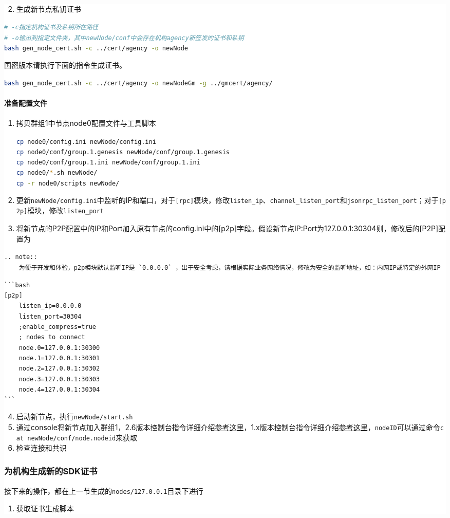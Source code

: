 2. 生成新节点私钥证书

```bash
# -c指定机构证书及私钥所在路径
# -o输出到指定文件夹，其中newNode/conf中会存在机构agency新签发的证书和私钥
bash gen_node_cert.sh -c ../cert/agency -o newNode
```

国密版本请执行下面的指令生成证书。
```bash
bash gen_node_cert.sh -c ../cert/agency -o newNodeGm -g ../gmcert/agency/
```

#### 准备配置文件

1. 拷贝群组1中节点node0配置文件与工具脚本

    ```bash
    cp node0/config.ini newNode/config.ini
    cp node0/conf/group.1.genesis newNode/conf/group.1.genesis
    cp node0/conf/group.1.ini newNode/conf/group.1.ini
    cp node0/*.sh newNode/
    cp -r node0/scripts newNode/
    ```

2. 更新`newNode/config.ini`中监听的IP和端口，对于`[rpc]`模块，修改`listen_ip`、`channel_listen_port`和`jsonrpc_listen_port`；对于`[p2p]`模块，修改`listen_port`
3. 将新节点的P2P配置中的IP和Port加入原有节点的config.ini中的[p2p]字段。假设新节点IP:Port为127.0.0.1:30304则，修改后的[P2P]配置为

```eval_rst
.. note::
    为便于开发和体验，p2p模块默认监听IP是 `0.0.0.0` ，出于安全考虑，请根据实际业务网络情况，修改为安全的监听地址，如：内网IP或特定的外网IP
```

    ```bash
    [p2p]
        listen_ip=0.0.0.0
        listen_port=30304
        ;enable_compress=true
        ; nodes to connect
        node.0=127.0.0.1:30300
        node.1=127.0.0.1:30301
        node.2=127.0.0.1:30302
        node.3=127.0.0.1:30303
        node.4=127.0.0.1:30304
    ```
4. 启动新节点，执行`newNode/start.sh`
5. 通过console将新节点加入群组1，2.6版本控制台指令详细介绍[参考这里](../console/console_of_java_sdk.md)，1.x版本控制台指令详细介绍[参考这里](../console/console.md)，`nodeID`可以通过命令`cat newNode/conf/node.nodeid`来获取
6. 检查连接和共识

### 为机构生成新的SDK证书

接下来的操作，都在上一节生成的`nodes/127.0.0.1`目录下进行

1. 获取证书生成脚本
